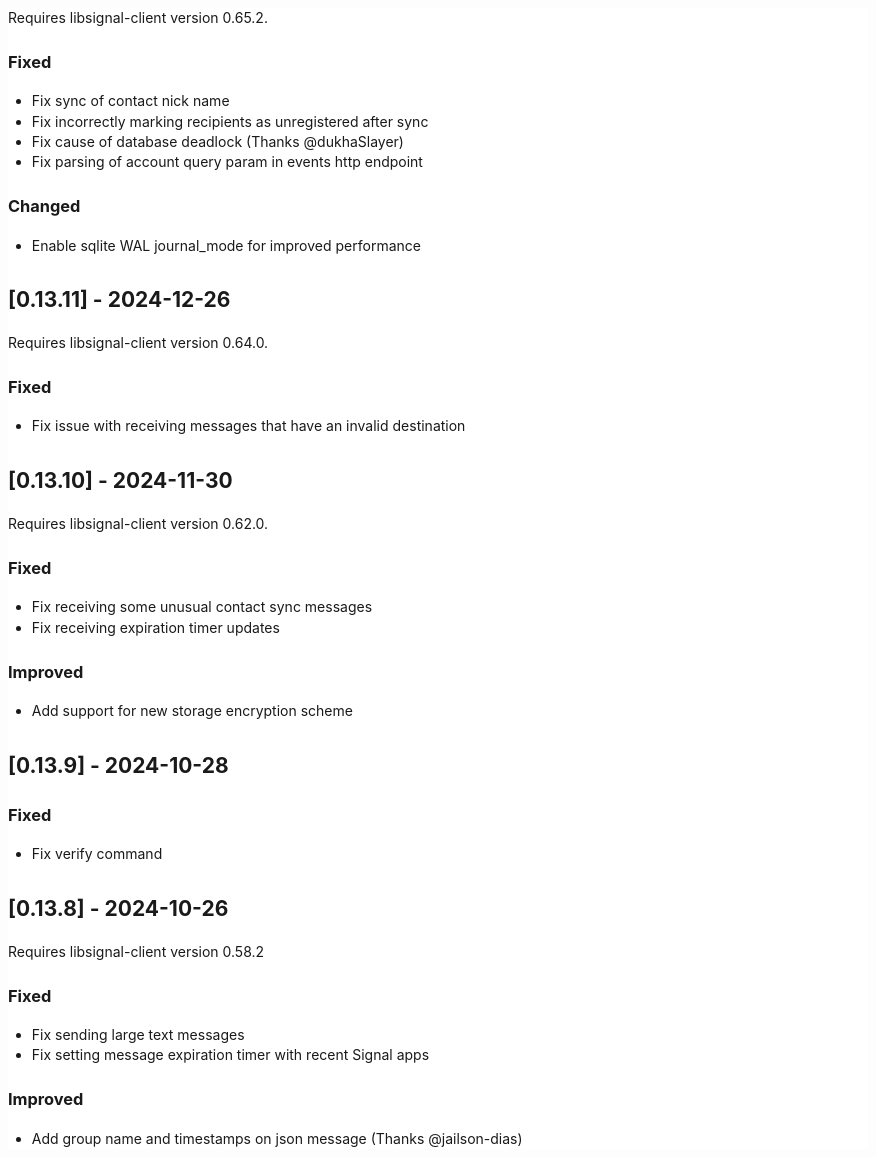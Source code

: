 Requires libsignal-client version 0.65.2.

### Fixed

- Fix sync of contact nick name
- Fix incorrectly marking recipients as unregistered after sync
- Fix cause of database deadlock (Thanks @dukhaSlayer)
- Fix parsing of account query param in events http endpoint

### Changed

- Enable sqlite WAL journal\_mode for improved performance

## [0.13.11] - 2024-12-26

Requires libsignal-client version 0.64.0.

### Fixed
- Fix issue with receiving messages that have an invalid destination

## [0.13.10] - 2024-11-30

Requires libsignal-client version 0.62.0.

### Fixed

- Fix receiving some unusual contact sync messages
- Fix receiving expiration timer updates

### Improved
- Add support for new storage encryption scheme

## [0.13.9] - 2024-10-28

### Fixed

- Fix verify command

## [0.13.8] - 2024-10-26

Requires libsignal-client version 0.58.2

### Fixed

- Fix sending large text messages
- Fix setting message expiration timer with recent Signal apps

### Improved

- Add group name and timestamps on json message (Thanks @jailson-dias)
